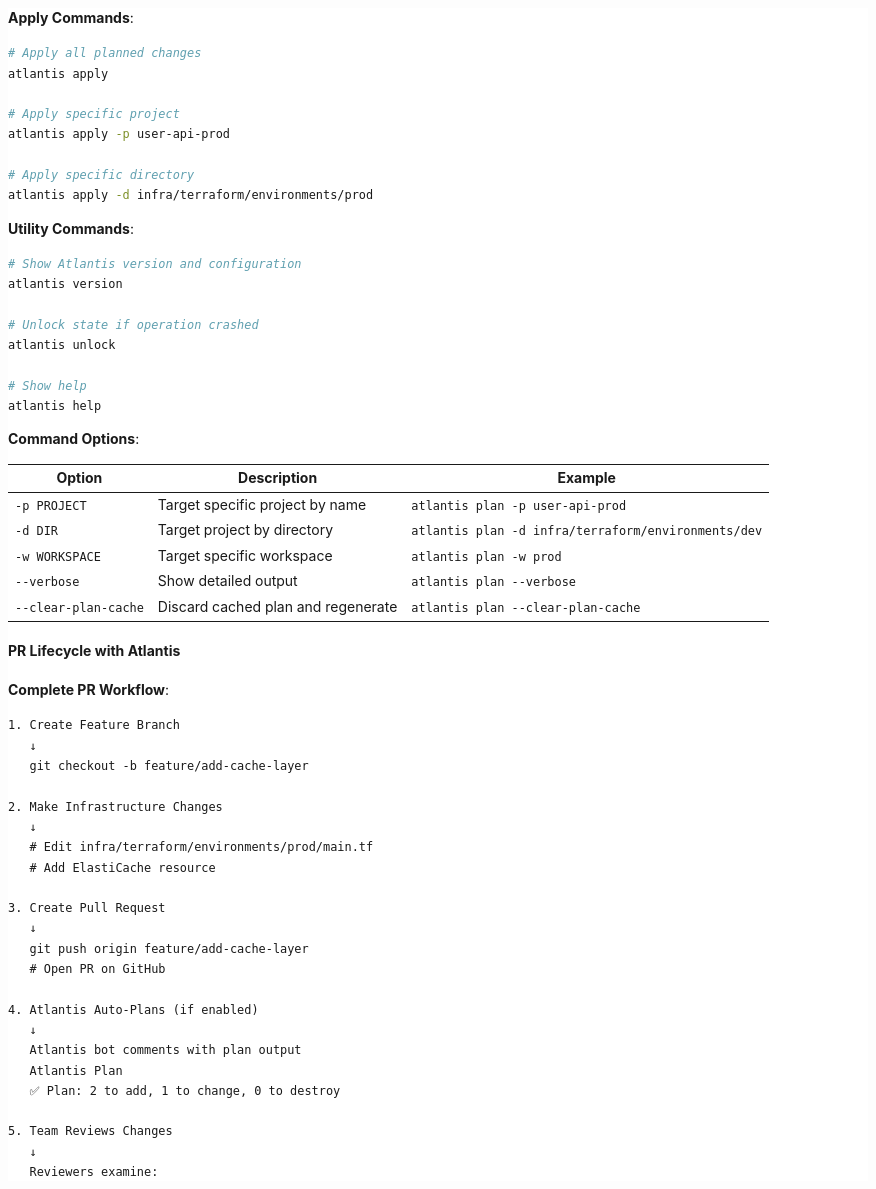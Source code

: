 **Apply Commands**:

```bash
# Apply all planned changes
atlantis apply

# Apply specific project
atlantis apply -p user-api-prod

# Apply specific directory
atlantis apply -d infra/terraform/environments/prod
```

**Utility Commands**:

```bash
# Show Atlantis version and configuration
atlantis version

# Unlock state if operation crashed
atlantis unlock

# Show help
atlantis help
```

**Command Options**:

| Option | Description | Example |
|--------|-------------|---------|
| `-p PROJECT` | Target specific project by name | `atlantis plan -p user-api-prod` |
| `-d DIR` | Target project by directory | `atlantis plan -d infra/terraform/environments/dev` |
| `-w WORKSPACE` | Target specific workspace | `atlantis plan -w prod` |
| `--verbose` | Show detailed output | `atlantis plan --verbose` |
| `--clear-plan-cache` | Discard cached plan and regenerate | `atlantis plan --clear-plan-cache` |

#### PR Lifecycle with Atlantis

**Complete PR Workflow**:

```
1. Create Feature Branch
   ↓
   git checkout -b feature/add-cache-layer

2. Make Infrastructure Changes
   ↓
   # Edit infra/terraform/environments/prod/main.tf
   # Add ElastiCache resource

3. Create Pull Request
   ↓
   git push origin feature/add-cache-layer
   # Open PR on GitHub

4. Atlantis Auto-Plans (if enabled)
   ↓
   Atlantis bot comments with plan output
   Atlantis Plan
   ✅ Plan: 2 to add, 1 to change, 0 to destroy

5. Team Reviews Changes
   ↓
   Reviewers examine:
```